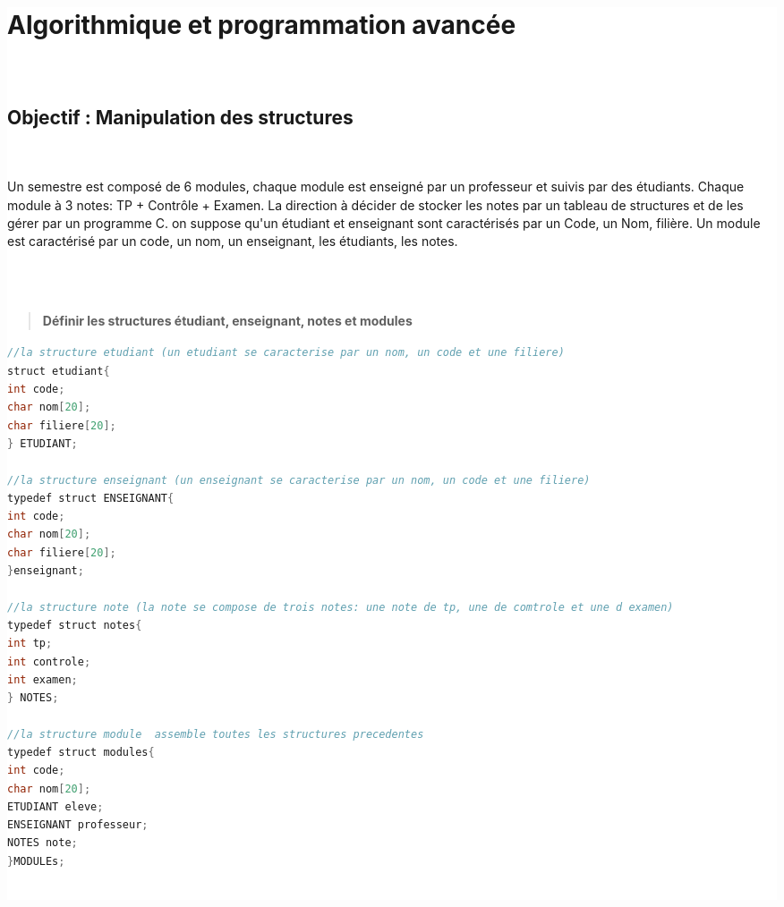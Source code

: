 # **Algorithmique et programmation avancée**
<br>


##  Objectif : Manipulation des structures
<br>



Un semestre est composé de 6 modules, chaque module est enseigné par un professeur et suivis par des
étudiants. Chaque module à 3 notes: TP + Contrôle + Examen. La direction à décider de stocker les notes par un tableau de structures et de les gérer par un programme C. on suppose qu'un étudiant et enseignant sont caractérisés par un Code, un Nom, filière.
Un module est caractérisé par un code, un nom, un enseignant, les étudiants, les notes.


<br>
<br>


> **Définir les structures étudiant, enseignant, notes et modules**
> <br>

```java script
//la structure etudiant (un etudiant se caracterise par un nom, un code et une filiere)
struct etudiant{
int code;
char nom[20];
char filiere[20];
} ETUDIANT;

//la structure enseignant (un enseignant se caracterise par un nom, un code et une filiere)
typedef struct ENSEIGNANT{
int code;
char nom[20];
char filiere[20];
}enseignant;

//la structure note (la note se compose de trois notes: une note de tp, une de comtrole et une d examen)
typedef struct notes{
int tp;
int controle;
int examen;
} NOTES;

//la structure module  assemble toutes les structures precedentes
typedef struct modules{
int code;
char nom[20];
ETUDIANT eleve;
ENSEIGNANT professeur;
NOTES note;
}MODULEs;
```
<br>
